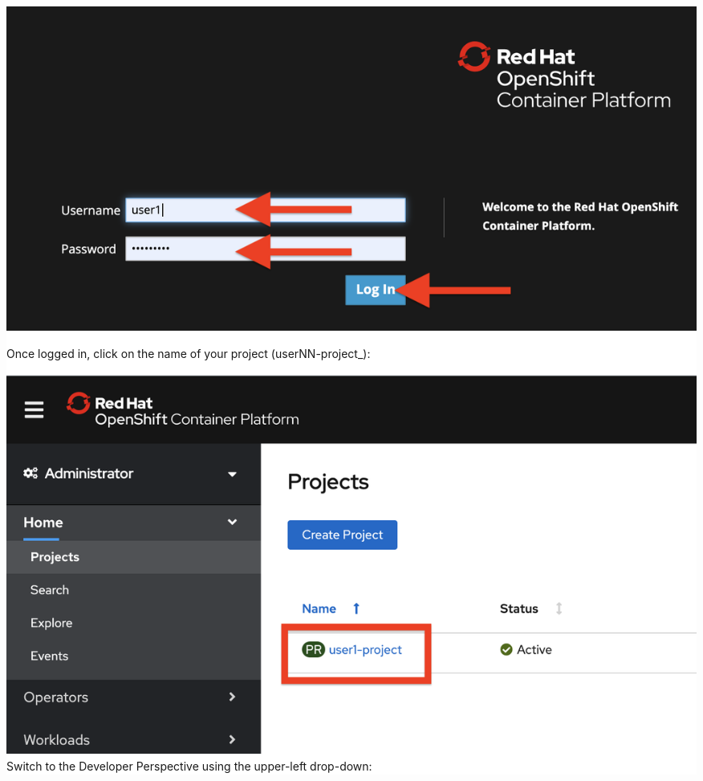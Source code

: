 ![Diagram](docs/13-qnative-ocplogin.png)

Once logged in, click on the name of your project (userNN-project_):

![Diagram](docs/14-qnative-ocpproj.png)
Switch to the Developer Perspective using the upper-left drop-down:
